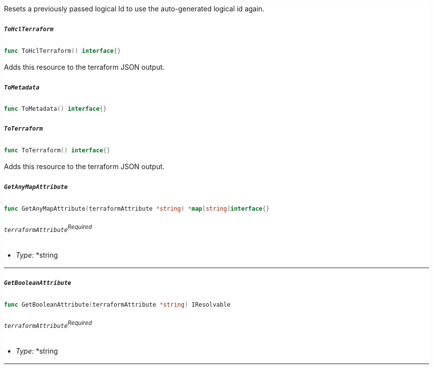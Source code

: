 Resets a previously passed logical Id to use the auto-generated logical id again.

##### `ToHclTerraform` <a name="ToHclTerraform" id="@cdktf/provider-helm.dataHelmTemplate.DataHelmTemplate.toHclTerraform"></a>

```go
func ToHclTerraform() interface{}
```

Adds this resource to the terraform JSON output.

##### `ToMetadata` <a name="ToMetadata" id="@cdktf/provider-helm.dataHelmTemplate.DataHelmTemplate.toMetadata"></a>

```go
func ToMetadata() interface{}
```

##### `ToTerraform` <a name="ToTerraform" id="@cdktf/provider-helm.dataHelmTemplate.DataHelmTemplate.toTerraform"></a>

```go
func ToTerraform() interface{}
```

Adds this resource to the terraform JSON output.

##### `GetAnyMapAttribute` <a name="GetAnyMapAttribute" id="@cdktf/provider-helm.dataHelmTemplate.DataHelmTemplate.getAnyMapAttribute"></a>

```go
func GetAnyMapAttribute(terraformAttribute *string) *map[string]interface{}
```

###### `terraformAttribute`<sup>Required</sup> <a name="terraformAttribute" id="@cdktf/provider-helm.dataHelmTemplate.DataHelmTemplate.getAnyMapAttribute.parameter.terraformAttribute"></a>

- *Type:* *string

---

##### `GetBooleanAttribute` <a name="GetBooleanAttribute" id="@cdktf/provider-helm.dataHelmTemplate.DataHelmTemplate.getBooleanAttribute"></a>

```go
func GetBooleanAttribute(terraformAttribute *string) IResolvable
```

###### `terraformAttribute`<sup>Required</sup> <a name="terraformAttribute" id="@cdktf/provider-helm.dataHelmTemplate.DataHelmTemplate.getBooleanAttribute.parameter.terraformAttribute"></a>

- *Type:* *string

---